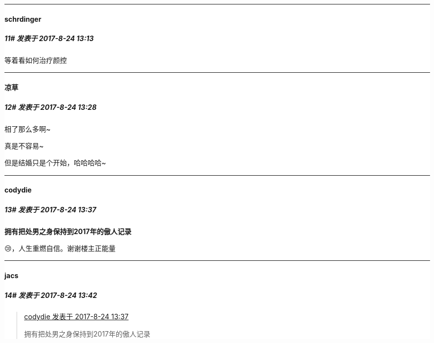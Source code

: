 
-----

####  schrdinger  
##### 11#       发表于 2017-8-24 13:13




等着看如何治疗颜控







-----

####  凉草  
##### 12#       发表于 2017-8-24 13:28




相了那么多啊~

真是不容易~


但是结婚只是个开始，哈哈哈哈~







-----

####  codydie  
##### 13#       发表于 2017-8-24 13:37



<strong>拥有把处男之身保持到2017年的傲人记录</strong>


😢，人生重燃自信。谢谢楼主正能量







-----

####  jacs  
##### 14#       发表于 2017-8-24 13:42



<blockquote><a href="httphttps://bbs.saraba1st.com/2b/forum.php?mod=redirect&amp;goto=findpost&amp;pid=36988897&amp;ptid=1539614" target="_blank">codydie 发表于 2017-8-24 13:37</a>

拥有把处男之身保持到2017年的傲人记录

